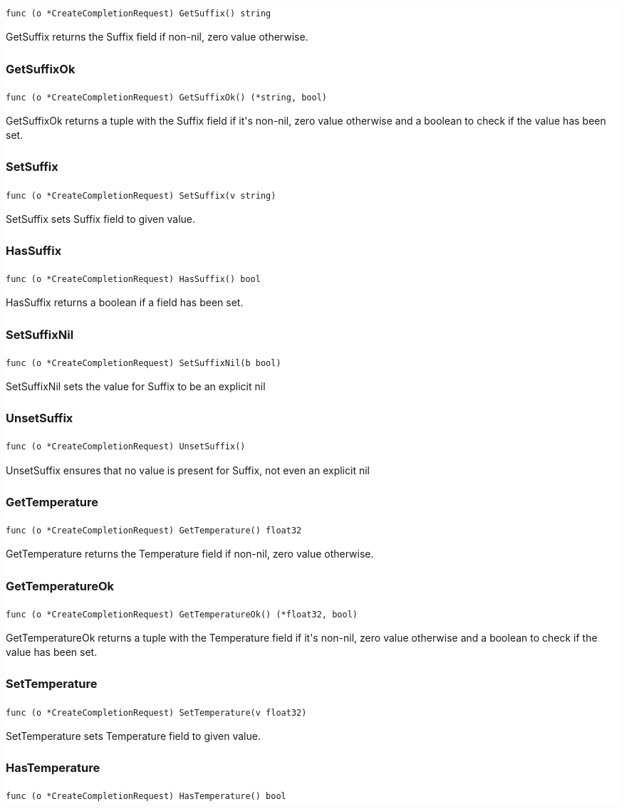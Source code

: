 `func (o *CreateCompletionRequest) GetSuffix() string`

GetSuffix returns the Suffix field if non-nil, zero value otherwise.

### GetSuffixOk

`func (o *CreateCompletionRequest) GetSuffixOk() (*string, bool)`

GetSuffixOk returns a tuple with the Suffix field if it's non-nil, zero value otherwise
and a boolean to check if the value has been set.

### SetSuffix

`func (o *CreateCompletionRequest) SetSuffix(v string)`

SetSuffix sets Suffix field to given value.

### HasSuffix

`func (o *CreateCompletionRequest) HasSuffix() bool`

HasSuffix returns a boolean if a field has been set.

### SetSuffixNil

`func (o *CreateCompletionRequest) SetSuffixNil(b bool)`

 SetSuffixNil sets the value for Suffix to be an explicit nil

### UnsetSuffix
`func (o *CreateCompletionRequest) UnsetSuffix()`

UnsetSuffix ensures that no value is present for Suffix, not even an explicit nil
### GetTemperature

`func (o *CreateCompletionRequest) GetTemperature() float32`

GetTemperature returns the Temperature field if non-nil, zero value otherwise.

### GetTemperatureOk

`func (o *CreateCompletionRequest) GetTemperatureOk() (*float32, bool)`

GetTemperatureOk returns a tuple with the Temperature field if it's non-nil, zero value otherwise
and a boolean to check if the value has been set.

### SetTemperature

`func (o *CreateCompletionRequest) SetTemperature(v float32)`

SetTemperature sets Temperature field to given value.

### HasTemperature

`func (o *CreateCompletionRequest) HasTemperature() bool`
